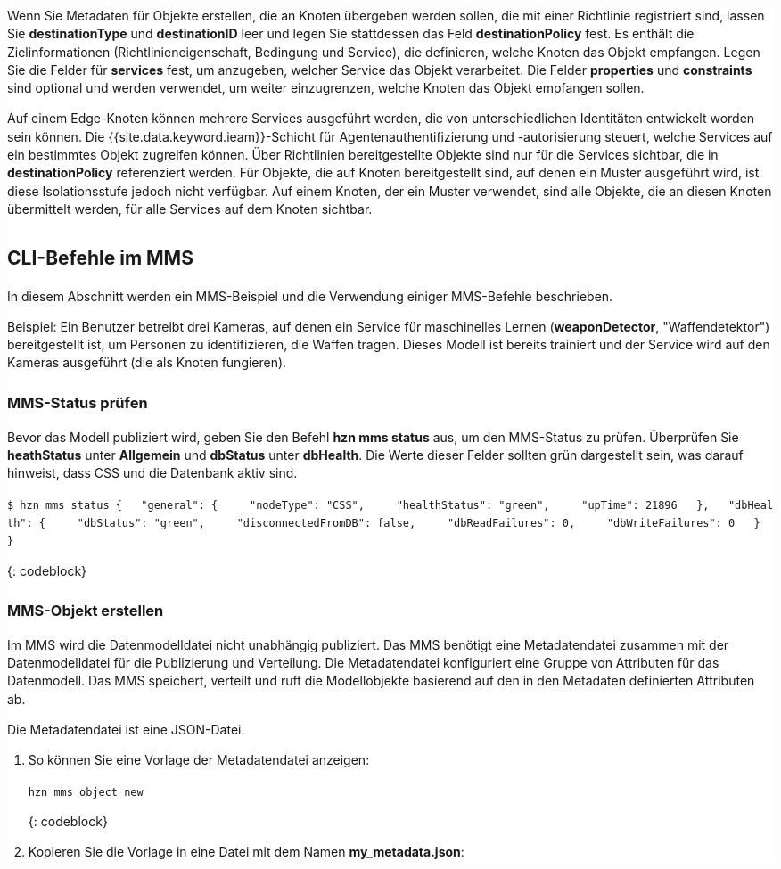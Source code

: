 Wenn Sie Metadaten für Objekte erstellen, die an Knoten übergeben werden sollen, die mit einer Richtlinie registriert sind, lassen Sie **destinationType** und **destinationID** leer und legen Sie stattdessen das Feld **destinationPolicy** fest. Es enthält die Zielinformationen (Richtlinieneigenschaft, Bedingung und Service), die definieren, welche Knoten das Objekt empfangen. Legen Sie die Felder für **services** fest, um anzugeben, welcher Service das Objekt verarbeitet. Die Felder **properties** und **constraints** sind optional und werden verwendet, um weiter einzugrenzen, welche Knoten das Objekt empfangen sollen.

Auf einem Edge-Knoten können mehrere Services ausgeführt werden, die von unterschiedlichen Identitäten entwickelt worden sein können. Die {{site.data.keyword.ieam}}-Schicht für Agentenauthentifizierung und -autorisierung steuert, welche Services auf ein bestimmtes Objekt zugreifen können. Über Richtlinien bereitgestellte Objekte sind nur für die Services sichtbar, die in **destinationPolicy** referenziert werden. Für Objekte, die auf Knoten bereitgestellt sind, auf denen ein Muster ausgeführt wird, ist diese Isolationsstufe jedoch nicht verfügbar. Auf einem Knoten, der ein Muster verwendet, sind alle Objekte, die an diesen Knoten übermittelt werden, für alle Services auf dem Knoten sichtbar.

## CLI-Befehle im MMS

In diesem Abschnitt werden ein MMS-Beispiel und die Verwendung einiger MMS-Befehle beschrieben.

Beispiel: Ein Benutzer betreibt drei Kameras, auf denen ein Service für maschinelles Lernen (**weaponDetector**, "Waffendetektor") bereitgestellt ist, um Personen zu identifizieren, die Waffen tragen. Dieses Modell ist bereits trainiert und der Service wird auf den Kameras ausgeführt (die als Knoten fungieren).

### MMS-Status prüfen

Bevor das Modell publiziert wird, geben Sie den Befehl **hzn mms status** aus, um den MMS-Status zu prüfen. Überprüfen Sie **heathStatus** unter **Allgemein** und **dbStatus** unter **dbHealth**. Die Werte dieser Felder sollten grün dargestellt sein, was darauf hinweist, dass CSS und die Datenbank aktiv sind.

```
$ hzn mms status {   "general": {     "nodeType": "CSS",     "healthStatus": "green",     "upTime": 21896   },   "dbHealth": {     "dbStatus": "green",     "disconnectedFromDB": false,     "dbReadFailures": 0,     "dbWriteFailures": 0   }
}
```
{: codeblock}

### MMS-Objekt erstellen

Im MMS wird die Datenmodelldatei nicht unabhängig publiziert. Das MMS benötigt eine Metadatendatei zusammen mit der Datenmodelldatei für die Publizierung und Verteilung. Die Metadatendatei konfiguriert eine Gruppe von Attributen für das Datenmodell. Das MMS speichert, verteilt und ruft die Modellobjekte basierend auf den in den Metadaten definierten Attributen ab.

Die Metadatendatei ist eine JSON-Datei.

1. So können Sie eine Vorlage der Metadatendatei anzeigen:

   ```
   hzn mms object new
   ```
   {: codeblock}
2. Kopieren Sie die Vorlage in eine Datei mit dem Namen **my_metadata.json**:
